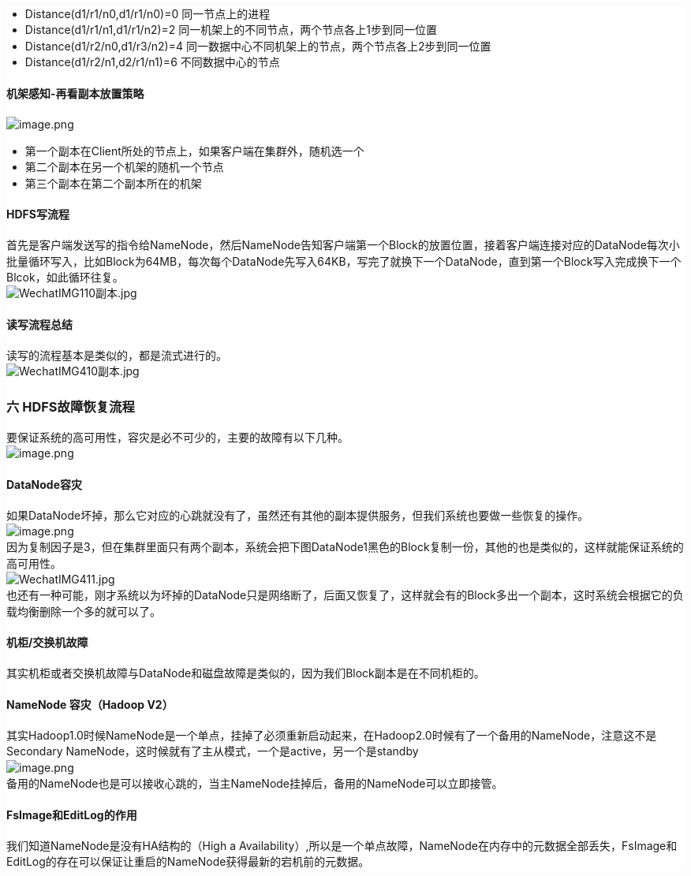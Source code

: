 *   Distance(d1/r1/n0,d1/r1/n0)=0 同一节点上的进程
*   Distance(d1/r1/n1,d1/r1/n2)=2 同一机架上的不同节点，两个节点各上1步到同一位置
*   Distance(d1/r2/n0,d1/r3/n2)=4 同一数据中心不同机架上的节点，两个节点各上2步到同一位置
*   Distance(d1/r2/n1,d2/r1/n1)=6 不同数据中心的节点

#### 机架感知-再看副本放置策略

![image.png](https://cdn.nlark.com/yuque/0/2022/png/281865/1647595041336-bc8a9255-5b35-487d-8224-befc461298aa.png#clientId=ubb76502b-5281-4&crop=0&crop=0&crop=1&crop=1&from=paste&height=277&id=uc55f6c43&margin=%5Bobject%20Object%5D&name=image.png&originHeight=554&originWidth=722&originalType=binary&ratio=1&rotation=0&showTitle=false&size=78957&status=done&style=none&taskId=u6a3b22cc-e7e9-47af-8075-833d84d57b6&title=&width=361)

*   第一个副本在Client所处的节点上，如果客户端在集群外，随机选一个
*   第二个副本在另一个机架的随机一个节点
*   第三个副本在第二个副本所在的机架

#### HDFS写流程

首先是客户端发送写的指令给NameNode，然后NameNode告知客户端第一个Block的放置位置，接着客户端连接对应的DataNode每次小批量循环写入，比如Block为64MB，每次每个DataNode先写入64KB，写完了就换下一个DataNode，直到第一个Block写入完成换下一个Blcok，如此循环往复。  
![WechatIMG110副本.jpg](https://cdn.nlark.com/yuque/0/2022/jpeg/281865/1647595849108-32a3b323-ccae-4e58-b5ff-8aaad22cf0bd.jpeg#clientId=ubb76502b-5281-4&crop=0&crop=0&crop=1&crop=1&from=paste&height=368&id=u19aa25be&margin=%5Bobject%20Object%5D&name=WechatIMG110%E5%89%AF%E6%9C%AC.jpg&originHeight=736&originWidth=1412&originalType=binary&ratio=1&rotation=0&showTitle=false&size=147267&status=done&style=none&taskId=u8ab2a85d-b1d4-4f8f-ad42-96d29083a4c&title=&width=706)

#### 读写流程总结

读写的流程基本是类似的，都是流式进行的。  
![WechatIMG410副本.jpg](https://cdn.nlark.com/yuque/0/2022/jpeg/281865/1647601756361-5229a01d-2036-42f1-8a17-27d8e4f6ef91.jpeg#clientId=ubb76502b-5281-4&crop=0&crop=0&crop=1&crop=1&from=paste&height=299&id=u40fee253&margin=%5Bobject%20Object%5D&name=WechatIMG410%E5%89%AF%E6%9C%AC.jpg&originHeight=598&originWidth=1552&originalType=binary&ratio=1&rotation=0&showTitle=false&size=126611&status=done&style=none&taskId=u2d668757-e0ec-4f6b-b655-774afced739&title=&width=776)

### 六 HDFS故障恢复流程

要保证系统的高可用性，容灾是必不可少的，主要的故障有以下几种。  
![image.png](https://cdn.nlark.com/yuque/0/2022/png/281865/1647602051837-3dfd84a9-3a84-449e-ba1e-31ca905bc6e5.png#clientId=ubb76502b-5281-4&crop=0&crop=0&crop=1&crop=1&from=paste&height=340&id=u3f2125a3&margin=%5Bobject%20Object%5D&name=image.png&originHeight=680&originWidth=1254&originalType=binary&ratio=1&rotation=0&showTitle=false&size=345815&status=done&style=none&taskId=u20c71162-d2ac-4429-8983-114754f3357&title=&width=627)

#### DataNode容灾

如果DataNode坏掉，那么它对应的心跳就没有了，虽然还有其他的副本提供服务，但我们系统也要做一些恢复的操作。  
![image.png](https://cdn.nlark.com/yuque/0/2022/png/281865/1647602242829-b5554200-2fe3-4416-b96a-63867ac47398.png#clientId=ubb76502b-5281-4&crop=0&crop=0&crop=1&crop=1&from=paste&height=238&id=u623571b7&margin=%5Bobject%20Object%5D&name=image.png&originHeight=476&originWidth=1410&originalType=binary&ratio=1&rotation=0&showTitle=false&size=188497&status=done&style=none&taskId=u352b789b-8dc0-4f1d-a323-98f62130256&title=&width=705)  
因为复制因子是3，但在集群里面只有两个副本，系统会把下图DataNode1黑色的Block复制一份，其他的也是类似的，这样就能保证系统的高可用性。  
![WechatIMG411.jpg](https://cdn.nlark.com/yuque/0/2022/jpeg/281865/1647602499421-f9ff6e0b-6960-4de3-b18f-f86815cec134.jpeg#clientId=ubb76502b-5281-4&crop=0&crop=0&crop=1&crop=1&from=paste&height=287&id=u60e2cd46&margin=%5Bobject%20Object%5D&name=WechatIMG411.jpg&originHeight=574&originWidth=1438&originalType=binary&ratio=1&rotation=0&showTitle=false&size=102583&status=done&style=none&taskId=u57a23320-4332-4749-862e-8a6285089a5&title=&width=719)  
也还有一种可能，刚才系统以为坏掉的DataNode只是网络断了，后面又恢复了，这样就会有的Block多出一个副本，这时系统会根据它的负载均衡删除一个多的就可以了。

#### 机柜/交换机故障

其实机柜或者交换机故障与DataNode和磁盘故障是类似的，因为我们Block副本是在不同机柜的。

#### NameNode 容灾（Hadoop V2）

其实Hadoop1.0时候NameNode是一个单点，挂掉了必须重新启动起来，在Hadoop2.0时候有了一个备用的NameNode，注意这不是Secondary NameNode，这时候就有了主从模式，一个是active，另一个是standby  
![image.png](https://cdn.nlark.com/yuque/0/2022/png/281865/1647603137353-10f1ec01-92a2-4c90-84be-17f3aadac70e.png#clientId=ubb76502b-5281-4&crop=0&crop=0&crop=1&crop=1&from=paste&height=250&id=uf9edcb33&margin=%5Bobject%20Object%5D&name=image.png&originHeight=500&originWidth=1416&originalType=binary&ratio=1&rotation=0&showTitle=false&size=173226&status=done&style=none&taskId=u7dfed38f-56bc-4754-a1ab-6acd3ad005c&title=&width=708)  
备用的NameNode也是可以接收心跳的，当主NameNode挂掉后，备用的NameNode可以立即接管。

#### FsImage和EditLog的作用

我们知道NameNode是没有HA结构的（High a Availability）,所以是一个单点故障，NameNode在内存中的元数据全部丢失，FsImage和EditLog的存在可以保证让重启的NameNode获得最新的宕机前的元数据。

